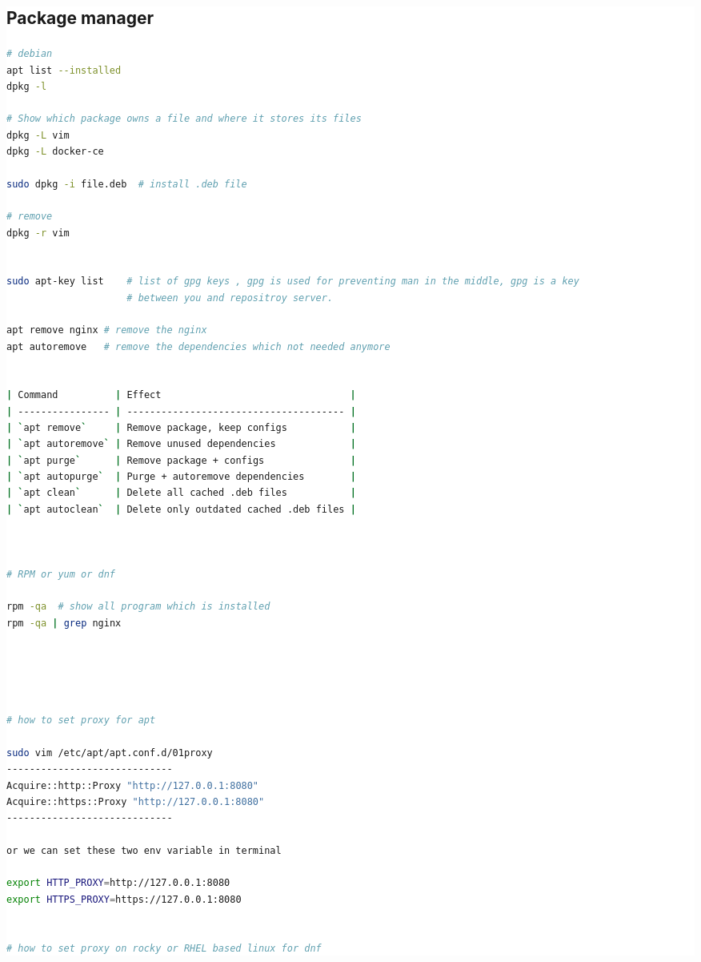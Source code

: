 ```sh

```


## Package manager
```sh
# debian
apt list --installed
dpkg -l 

# Show which package owns a file and where it stores its files
dpkg -L vim 
dpkg -L docker-ce

sudo dpkg -i file.deb  # install .deb file 

# remove
dpkg -r vim 


sudo apt-key list    # list of gpg keys , gpg is used for preventing man in the middle, gpg is a key
                     # between you and repositroy server.

apt remove nginx # remove the nginx 
apt autoremove   # remove the dependencies which not needed anymore


| Command          | Effect                                 |
| ---------------- | -------------------------------------- |
| `apt remove`     | Remove package, keep configs           |
| `apt autoremove` | Remove unused dependencies             |
| `apt purge`      | Remove package + configs               |
| `apt autopurge`  | Purge + autoremove dependencies        |
| `apt clean`      | Delete all cached .deb files           |
| `apt autoclean`  | Delete only outdated cached .deb files |



# RPM or yum or dnf

rpm -qa  # show all program which is installed 
rpm -qa | grep nginx





# how to set proxy for apt

sudo vim /etc/apt/apt.conf.d/01proxy
-----------------------------
Acquire::http::Proxy "http://127.0.0.1:8080"
Acquire::https::Proxy "http://127.0.0.1:8080"
-----------------------------

or we can set these two env variable in terminal

export HTTP_PROXY=http://127.0.0.1:8080
export HTTPS_PROXY=https://127.0.0.1:8080


# how to set proxy on rocky or RHEL based linux for dnf 
```